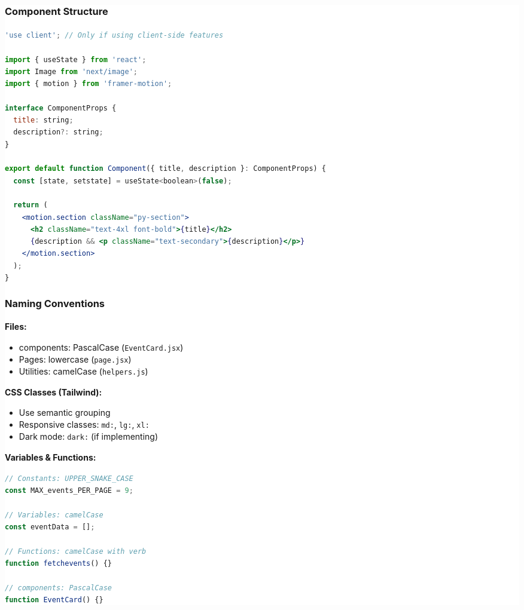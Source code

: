 ### Component Structure

```jsx
'use client'; // Only if using client-side features

import { useState } from 'react';
import Image from 'next/image';
import { motion } from 'framer-motion';

interface ComponentProps {
  title: string;
  description?: string;
}

export default function Component({ title, description }: ComponentProps) {
  const [state, setstate] = useState<boolean>(false);
  
  return (
    <motion.section className="py-section">
      <h2 className="text-4xl font-bold">{title}</h2>
      {description && <p className="text-secondary">{description}</p>}
    </motion.section>
  );
}
```

### Naming Conventions

**Files:**
- components: PascalCase (`EventCard.jsx`)
- Pages: lowercase (`page.jsx`)
- Utilities: camelCase (`helpers.js`)

**CSS Classes (Tailwind):**
- Use semantic grouping
- Responsive classes: `md:`, `lg:`, `xl:`
- Dark mode: `dark:` (if implementing)

**Variables & Functions:**
```Javascript
// Constants: UPPER_SNAKE_CASE
const MAX_events_PER_PAGE = 9;

// Variables: camelCase
const eventData = [];

// Functions: camelCase with verb
function fetchevents() {}

// components: PascalCase
function EventCard() {}
```
